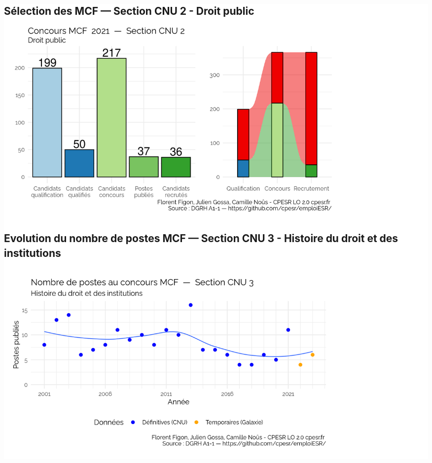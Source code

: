## Sélection des MCF — Section CNU 2 - Droit public

<img src="emploiEC-graphiques_files/figure-gfm/batch-59.png" width="672" />

## Evolution du nombre de postes MCF — Section CNU 3 - Histoire du droit et des institutions

<img src="emploiEC-graphiques_files/figure-gfm/batch-60.png" width="672" />
